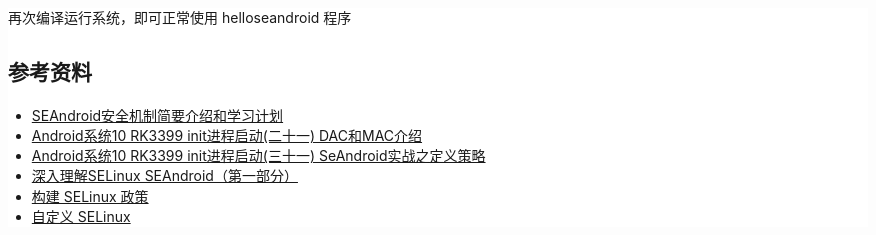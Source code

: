 再次编译运行系统，即可正常使用 helloseandroid 程序


## 参考资料
* [SEAndroid安全机制简要介绍和学习计划](https://blog.csdn.net/Luoshengyang/article/details/35392905?ops_request_misc=%257B%2522request%255Fid%2522%253A%2522166579375216800180692092%2522%252C%2522scm%2522%253A%252220140713.130102334.pc%255Fblog.%2522%257D&request_id=166579375216800180692092&biz_id=0&utm_medium=distribute.pc_search_result.none-task-blog-2~blog~first_rank_ecpm_v1~rank_v31_ecpm-3-35392905-null-null.nonecase&utm_term=selinux&spm=1018.2226.3001.4450)
* [Android系统10 RK3399 init进程启动(二十一) DAC和MAC介绍](https://blog.csdn.net/ldswfun/article/details/124637485?spm=1001.2014.3001.5502)
* [Android系统10 RK3399 init进程启动(三十一) SeAndroid实战之定义策略](https://blog.csdn.net/ldswfun/article/details/125899780)
* [深入理解SELinux SEAndroid（第一部分）](https://blog.csdn.net/innost/article/details/19299937)
* [构建 SELinux 政策](https://source.android.com/docs/security/features/selinux/build?hl=zh-cn)
* [自定义 SELinux](https://source.android.google.cn/docs/security/selinux/customize?hl=zh-cn)